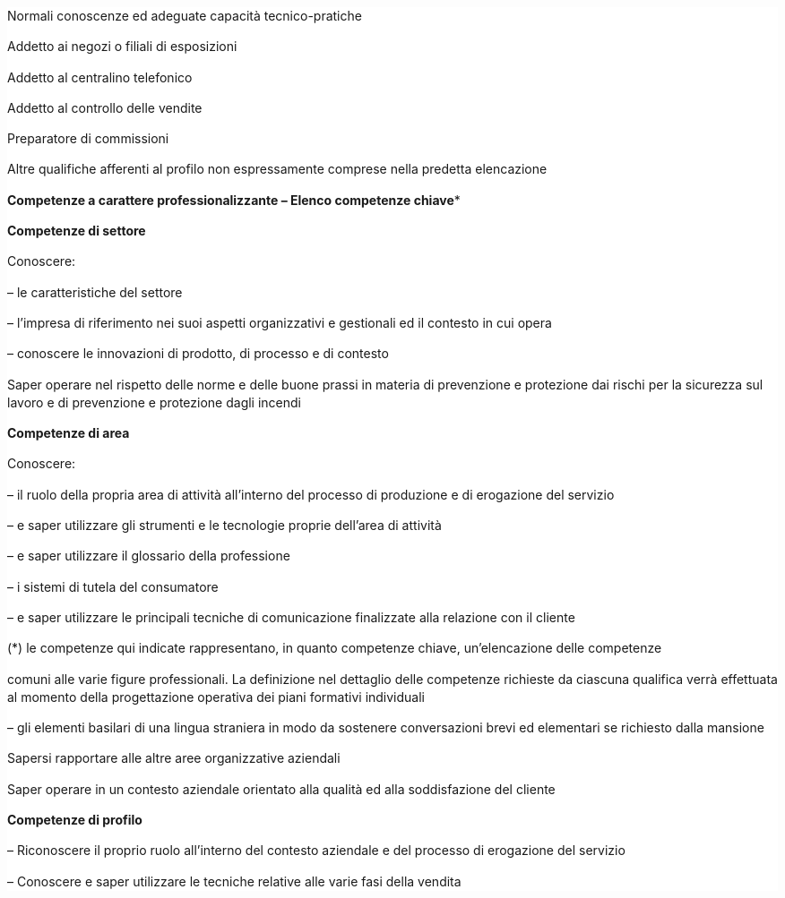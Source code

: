 Normali conoscenze ed adeguate capacità tecnico-pratiche

Addetto ai negozi o filiali di esposizioni

Addetto al centralino telefonico

Addetto al controllo delle vendite

Preparatore di commissioni


Altre qualifiche afferenti al profilo non espressamente comprese nella predetta elencazione

**Competenze a carattere professionalizzante – Elenco competenze chiave***

**Competenze di settore**

Conoscere:

– le caratteristiche del settore

– l’impresa di riferimento nei suoi aspetti organizzativi e gestionali ed il contesto in cui opera

– conoscere le innovazioni di prodotto, di processo e di contesto

Saper operare nel rispetto delle norme e delle buone prassi in materia di prevenzione e protezione dai rischi per la sicurezza sul lavoro e di prevenzione e protezione dagli incendi

**Competenze di area**

Conoscere:

– il ruolo della propria area di attività all’interno del processo di produzione e di erogazione del servizio

– e saper utilizzare gli strumenti e le tecnologie proprie dell’area di attività

– e saper utilizzare il glossario della professione

– i sistemi di tutela del consumatore

– e saper utilizzare le principali tecniche di comunicazione finalizzate alla relazione con il cliente

(*) le competenze qui indicate rappresentano, in quanto competenze chiave, un’elencazione delle competenze

comuni alle varie figure professionali. La definizione nel dettaglio delle competenze richieste da ciascuna
qualifica verrà effettuata al momento della progettazione operativa dei piani formativi individuali

– gli elementi basilari di una lingua straniera in modo da sostenere conversazioni brevi ed elementari se richiesto dalla mansione

Sapersi rapportare alle altre aree organizzative aziendali

Saper operare in un contesto aziendale orientato alla qualità ed alla soddisfazione del cliente

**Competenze di profilo**

– Riconoscere il proprio ruolo all’interno del contesto aziendale e del processo di erogazione del servizio

– Conoscere e saper utilizzare le tecniche relative alle varie fasi della vendita
